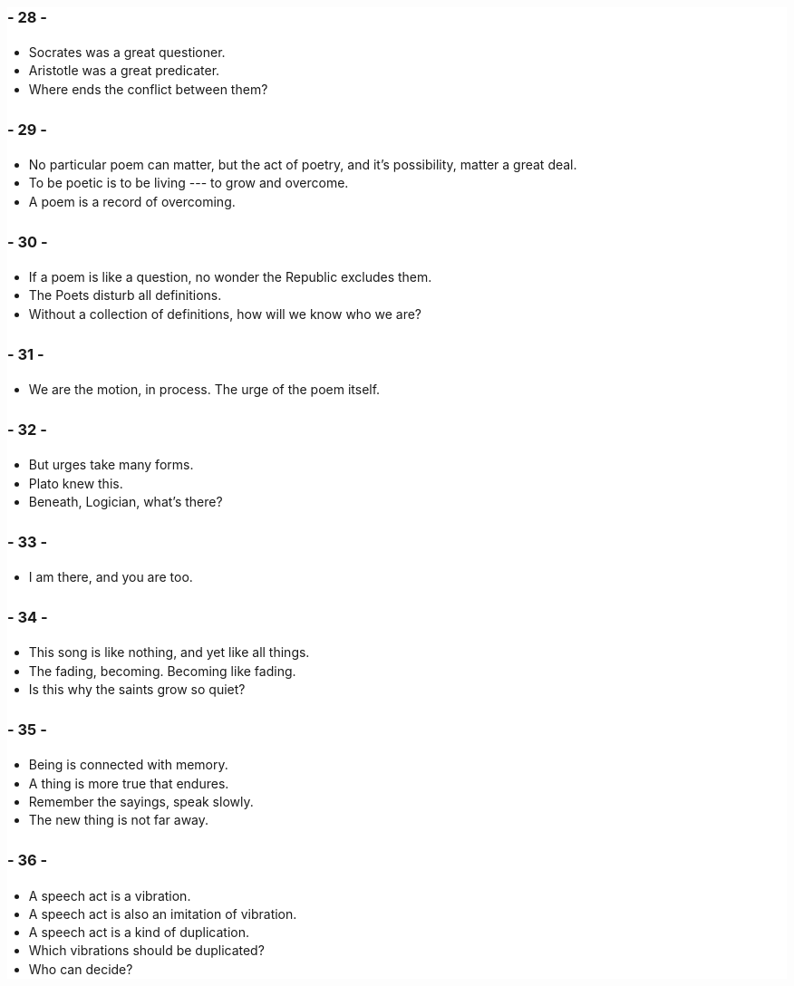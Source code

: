 ### - 28 -

- Socrates was a great questioner.
- Aristotle was a great predicater.
- Where ends the conflict between them?

### - 29 -

- No particular poem can matter, but the act of poetry, and it’s possibility, matter a great deal.
- To be poetic is to be living --- to grow and overcome.
- A poem is a record of overcoming.

### - 30 -

- If a poem is like a question, no wonder the Republic excludes them.
- The Poets disturb all definitions.
- Without a collection of definitions, how will we know who we are?

### - 31 -

- We are the motion, in process. The urge of the poem itself.

### - 32 -

- But urges take many forms.
- Plato knew this.
- Beneath, Logician, what’s there?

### - 33 -

- I am there, and you are too.

### - 34 -

- This song is like nothing, and yet like all things.
- The fading, becoming. Becoming like fading.
- Is this why the saints grow so quiet?

### - 35 -

- Being is connected with memory.
- A thing is more true that endures.
- Remember the sayings, speak slowly.
- The new thing is not far away.

### - 36 -

- A speech act is a vibration.
- A speech act is also an imitation of vibration.
- A speech act is a kind of duplication.
- Which vibrations should be duplicated?
- Who can decide?
